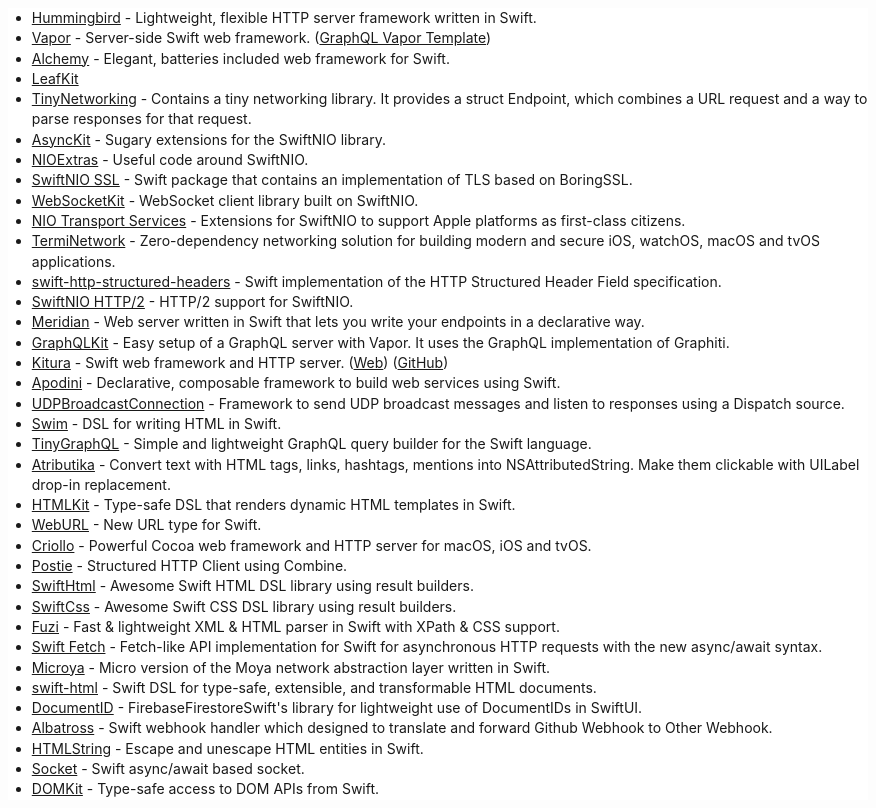 - [Hummingbird](https://github.com/hummingbird-project/hummingbird) - Lightweight, flexible HTTP server framework written in Swift.
- [Vapor](https://github.com/vapor/vapor) - Server-side Swift web framework. ([GraphQL Vapor Template](https://github.com/alexsteinerde/vapor-graphql-template))
- [Alchemy](https://github.com/alchemy-swift/alchemy) - Elegant, batteries included web framework for Swift.
- [LeafKit](https://github.com/vapor/leaf-kit)
- [TinyNetworking](https://github.com/objcio/tiny-networking) - Contains a tiny networking library. It provides a struct Endpoint, which combines a URL request and a way to parse responses for that request.
- [AsyncKit](https://github.com/vapor/async-kit) - Sugary extensions for the SwiftNIO library.
- [NIOExtras](https://github.com/apple/swift-nio-extras) - Useful code around SwiftNIO.
- [SwiftNIO SSL](https://github.com/apple/swift-nio-ssl) - Swift package that contains an implementation of TLS based on BoringSSL.
- [WebSocketKit](https://github.com/vapor/websocket-kit) - WebSocket client library built on SwiftNIO.
- [NIO Transport Services](https://github.com/apple/swift-nio-transport-services) - Extensions for SwiftNIO to support Apple platforms as first-class citizens.
- [TermiNetwork](https://github.com/billp/TermiNetwork) - Zero-dependency networking solution for building modern and secure iOS, watchOS, macOS and tvOS applications.
- [swift-http-structured-headers](https://github.com/apple/swift-http-structured-headers) - Swift implementation of the HTTP Structured Header Field specification.
- [SwiftNIO HTTP/2](https://github.com/apple/swift-nio-http2) - HTTP/2 support for SwiftNIO.
- [Meridian](https://github.com/khanlou/Meridian) - Web server written in Swift that lets you write your endpoints in a declarative way.
- [GraphQLKit](https://github.com/alexsteinerde/graphql-kit) - Easy setup of a GraphQL server with Vapor. It uses the GraphQL implementation of Graphiti.
- [Kitura](https://github.com/Kitura/Kitura) - Swift web framework and HTTP server. ([Web](https://www.kitura.dev/)) ([GitHub](https://github.com/Kitura))
- [Apodini](https://github.com/Apodini/Apodini) - Declarative, composable framework to build web services using Swift.
- [UDPBroadcastConnection](https://github.com/gunterhager/UDPBroadcastConnection) - Framework to send UDP broadcast messages and listen to responses using a Dispatch source.
- [Swim](https://github.com/robb/Swim) - DSL for writing HTML in Swift.
- [TinyGraphQL](https://github.com/GetStream/TinyGraphQL) - Simple and lightweight GraphQL query builder for the Swift language.
- [Atributika](https://github.com/psharanda/Atributika) - Convert text with HTML tags, links, hashtags, mentions into NSAttributedString. Make them clickable with UILabel drop-in replacement.
- [HTMLKit](https://github.com/vapor-community/HTMLKit) - Type-safe DSL that renders dynamic HTML templates in Swift.
- [WebURL](https://github.com/karwa/swift-url) - New URL type for Swift.
- [Criollo](https://github.com/thecatalinstan/Criollo) - Powerful Cocoa web framework and HTTP server for macOS, iOS and tvOS.
- [Postie](https://github.com/kula-app/Postie) - Structured HTTP Client using Combine.
- [SwiftHtml](https://github.com/BinaryBirds/swift-html) - Awesome Swift HTML DSL library using result builders.
- [SwiftCss](https://github.com/BinaryBirds/swift-css) - Awesome Swift CSS DSL library using result builders.
- [Fuzi](https://github.com/cezheng/Fuzi) - Fast & lightweight XML & HTML parser in Swift with XPath & CSS support.
- [Swift Fetch](https://github.com/SwiftSimpers/SwiftFetch) - Fetch-like API implementation for Swift for asynchronous HTTP requests with the new async/await syntax.
- [Microya](https://github.com/Flinesoft/Microya) - Micro version of the Moya network abstraction layer written in Swift.
- [swift-html](https://github.com/pointfreeco/swift-html) - Swift DSL for type-safe, extensible, and transformable HTML documents.
- [DocumentID](https://github.com/1amageek/DocumentID) - FirebaseFirestoreSwift's library for lightweight use of DocumentIDs in SwiftUI.
- [Albatross](https://github.com/kevinzhow/albatross) - Swift webhook handler which designed to translate and forward Github Webhook to Other Webhook.
- [HTMLString](https://github.com/alexisakers/HTMLString) - Escape and unescape HTML entities in Swift.
- [Socket](https://github.com/PureSwift/Socket) - Swift async/await based socket.
- [DOMKit](https://github.com/swiftwasm/DOMKit) - Type-safe access to DOM APIs from Swift.